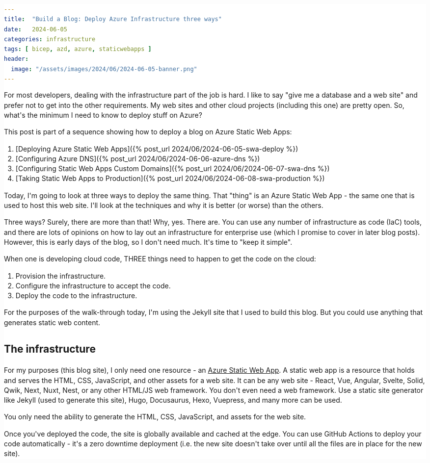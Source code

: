 ```yaml
---
title:  "Build a Blog: Deploy Azure Infrastructure three ways"
date:   2024-06-05
categories: infrastructure
tags: [ bicep, azd, azure, staticwebapps ]
header:
  image: "/assets/images/2024/06/2024-06-05-banner.png"
---
```


For most developers, dealing with the infrastructure part of the job is hard.  I like to say "give me a database and a web site" and prefer not to get into the other requirements.  My web sites and other cloud projects (including this one) are pretty open. So, what's the minimum I need to know to deploy stuff on Azure?



This post is part of a sequence showing how to deploy a blog on Azure Static Web Apps:

1. [Deploying Azure Static Web Apps]({% post_url 2024/06/2024-06-05-swa-deploy %})
2. [Configuring Azure DNS]({% post_url 2024/06/2024-06-06-azure-dns %})
3. [Configuring Static Web Apps Custom Domains]({% post_url 2024/06/2024-06-07-swa-dns %})
4. [Taking Static Web Apps to Production]({% post_url 2024/06/2024-06-08-swa-production %})

Today, I'm going to look at three ways to deploy the same thing.  That "thing" is an Azure Static Web App - the same one that is used to host this web site.  I'll look at the techniques and why it is better (or worse) than the others.

Three ways?  Surely, there are more than that!  Why, yes.  There are.  You can use any number of infrastructure as code (IaC) tools, and there are lots of opinions on how to lay out an infrastructure for enterprise use (which I promise to cover in later blog posts).  However, this is early days of the blog, so I don't need much.  It's time to "keep it simple".

When one is developing cloud code, THREE things need to happen to get the code on the cloud:

1. Provision the infrastructure.
2. Configure the infrastructure to accept the code.
3. Deploy the code to the infrastructure.

For the purposes of the walk-through today, I'm using the Jekyll site that I used to build this blog.  But you could use anything that generates static web content.

## The infrastructure

For my purposes (this blog site), I only need one resource - an [Azure Static Web App](https://learn.microsoft.com/azure/static-web-apps/overview).  A static web app is a resource that holds and serves the HTML, CSS, JavaScript, and other assets for a web site.  It can be any web site - React, Vue, Angular, Svelte, Solid, Qwik, Next, Nuxt, Nest, or any other HTML/JS web framework.  You don't even need a web framework.  Use a static site generator like Jekyll (used to generate this site), Hugo, Docusaurus, Hexo, Vuepress, and many more can be used.

You only need the ability to generate the HTML, CSS, JavaScript, and assets for the web site.

Once you've deployed the code, the site is globally available and cached at the edge.  You can use GitHub Actions to deploy your code automatically - it's a zero downtime deployment (i.e. the new site doesn't take over until all the files are in place for the new site).
